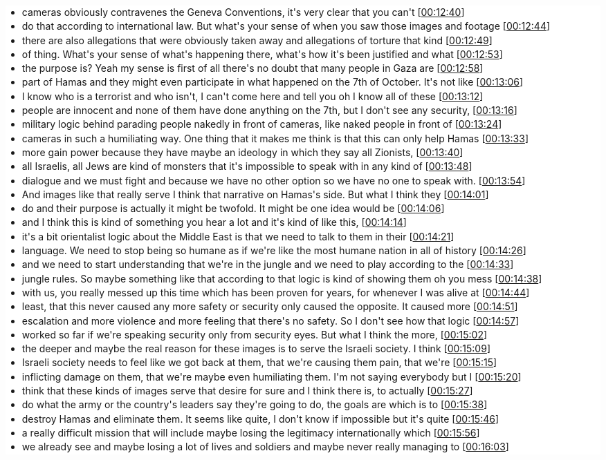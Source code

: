 *  cameras obviously contravenes the Geneva Conventions, it's very clear that you can't [[00:12:40](https://www.youtube.com/watch?v=n0KKHIS9D7I&t=760.0s)]
*  do that according to international law. But what's your sense of when you saw those images and footage [[00:12:44](https://www.youtube.com/watch?v=n0KKHIS9D7I&t=764.4s)]
*  there are also allegations that were obviously taken away and allegations of torture that kind [[00:12:49](https://www.youtube.com/watch?v=n0KKHIS9D7I&t=769.6800000000001s)]
*  of thing. What's your sense of what's happening there, what's how it's been justified and what [[00:12:53](https://www.youtube.com/watch?v=n0KKHIS9D7I&t=773.36s)]
*  the purpose is? Yeah my sense is first of all there's no doubt that many people in Gaza are [[00:12:58](https://www.youtube.com/watch?v=n0KKHIS9D7I&t=778.16s)]
*  part of Hamas and they might even participate in what happened on the 7th of October. It's not like [[00:13:06](https://www.youtube.com/watch?v=n0KKHIS9D7I&t=786.08s)]
*  I know who is a terrorist and who isn't, I can't come here and tell you oh I know all of these [[00:13:12](https://www.youtube.com/watch?v=n0KKHIS9D7I&t=792.0s)]
*  people are innocent and none of them have done anything on the 7th, but I don't see any security, [[00:13:16](https://www.youtube.com/watch?v=n0KKHIS9D7I&t=796.08s)]
*  military logic behind parading people nakedly in front of cameras, like naked people in front of [[00:13:24](https://www.youtube.com/watch?v=n0KKHIS9D7I&t=804.8000000000001s)]
*  cameras in such a humiliating way. One thing that it makes me think is that this can only help Hamas [[00:13:33](https://www.youtube.com/watch?v=n0KKHIS9D7I&t=813.2800000000001s)]
*  more gain power because they have maybe an ideology in which they say all Zionists, [[00:13:40](https://www.youtube.com/watch?v=n0KKHIS9D7I&t=820.72s)]
*  all Israelis, all Jews are kind of monsters that it's impossible to speak with in any kind of [[00:13:48](https://www.youtube.com/watch?v=n0KKHIS9D7I&t=828.48s)]
*  dialogue and we must fight and because we have no other option so we have no one to speak with. [[00:13:54](https://www.youtube.com/watch?v=n0KKHIS9D7I&t=834.48s)]
*  And images like that really serve I think that narrative on Hamas's side. But what I think they [[00:14:01](https://www.youtube.com/watch?v=n0KKHIS9D7I&t=841.36s)]
*  do and their purpose is actually it might be twofold. It might be one idea would be [[00:14:06](https://www.youtube.com/watch?v=n0KKHIS9D7I&t=846.8s)]
*  and I think this is kind of something you hear a lot and it's kind of like this, [[00:14:14](https://www.youtube.com/watch?v=n0KKHIS9D7I&t=854.8s)]
*  it's a bit orientalist logic about the Middle East is that we need to talk to them in their [[00:14:21](https://www.youtube.com/watch?v=n0KKHIS9D7I&t=861.04s)]
*  language. We need to stop being so humane as if we're like the most humane nation in all of history [[00:14:26](https://www.youtube.com/watch?v=n0KKHIS9D7I&t=866.7199999999999s)]
*  and we need to start understanding that we're in the jungle and we need to play according to the [[00:14:33](https://www.youtube.com/watch?v=n0KKHIS9D7I&t=873.76s)]
*  jungle rules. So maybe something like that according to that logic is kind of showing them oh you mess [[00:14:38](https://www.youtube.com/watch?v=n0KKHIS9D7I&t=878.08s)]
*  with us, you really messed up this time which has been proven for years, for whenever I was alive at [[00:14:44](https://www.youtube.com/watch?v=n0KKHIS9D7I&t=884.0s)]
*  least, that this never caused any more safety or security only caused the opposite. It caused more [[00:14:51](https://www.youtube.com/watch?v=n0KKHIS9D7I&t=891.28s)]
*  escalation and more violence and more feeling that there's no safety. So I don't see how that logic [[00:14:57](https://www.youtube.com/watch?v=n0KKHIS9D7I&t=897.36s)]
*  worked so far if we're speaking security only from security eyes. But what I think the more, [[00:15:02](https://www.youtube.com/watch?v=n0KKHIS9D7I&t=902.8s)]
*  the deeper and maybe the real reason for these images is to serve the Israeli society. I think [[00:15:09](https://www.youtube.com/watch?v=n0KKHIS9D7I&t=909.5999999999999s)]
*  Israeli society needs to feel like we got back at them, that we're causing them pain, that we're [[00:15:15](https://www.youtube.com/watch?v=n0KKHIS9D7I&t=915.4399999999999s)]
*  inflicting damage on them, that we're maybe even humiliating them. I'm not saying everybody but I [[00:15:20](https://www.youtube.com/watch?v=n0KKHIS9D7I&t=920.9599999999999s)]
*  think that these kinds of images serve that desire for sure and I think there is, to actually [[00:15:27](https://www.youtube.com/watch?v=n0KKHIS9D7I&t=927.28s)]
*  do what the army or the country's leaders say they're going to do, the goals are which is to [[00:15:38](https://www.youtube.com/watch?v=n0KKHIS9D7I&t=938.4s)]
*  destroy Hamas and eliminate them. It seems like quite, I don't know if impossible but it's quite [[00:15:46](https://www.youtube.com/watch?v=n0KKHIS9D7I&t=946.4s)]
*  a really difficult mission that will include maybe losing the legitimacy internationally which [[00:15:56](https://www.youtube.com/watch?v=n0KKHIS9D7I&t=956.4s)]
*  we already see and maybe losing a lot of lives and soldiers and maybe never really managing to [[00:16:03](https://www.youtube.com/watch?v=n0KKHIS9D7I&t=963.84s)]